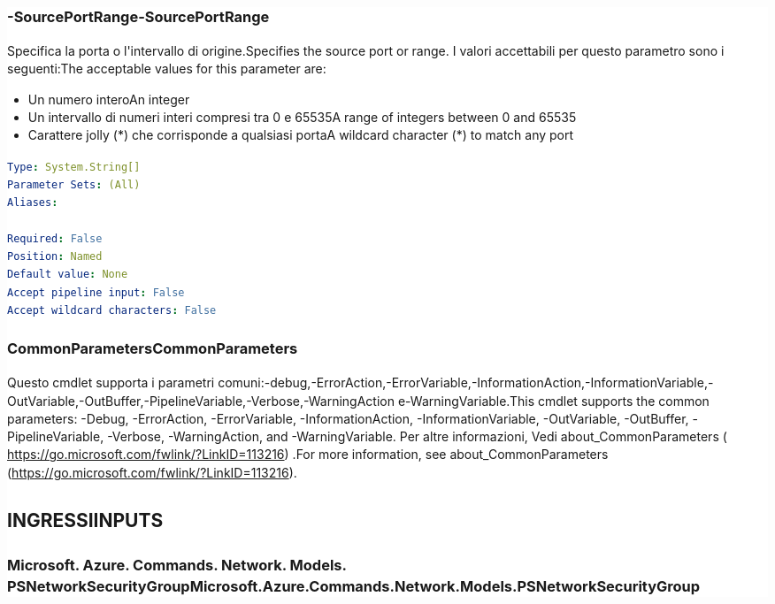 ### <span data-ttu-id="e7f9a-170">-SourcePortRange</span><span class="sxs-lookup"><span data-stu-id="e7f9a-170">-SourcePortRange</span></span>
<span data-ttu-id="e7f9a-171">Specifica la porta o l'intervallo di origine.</span><span class="sxs-lookup"><span data-stu-id="e7f9a-171">Specifies the source port or range.</span></span>
<span data-ttu-id="e7f9a-172">I valori accettabili per questo parametro sono i seguenti:</span><span class="sxs-lookup"><span data-stu-id="e7f9a-172">The acceptable values for this parameter are:</span></span>
- <span data-ttu-id="e7f9a-173">Un numero intero</span><span class="sxs-lookup"><span data-stu-id="e7f9a-173">An integer</span></span>
- <span data-ttu-id="e7f9a-174">Un intervallo di numeri interi compresi tra 0 e 65535</span><span class="sxs-lookup"><span data-stu-id="e7f9a-174">A range of integers between 0 and 65535</span></span>
- <span data-ttu-id="e7f9a-175">Carattere jolly (\*) che corrisponde a qualsiasi porta</span><span class="sxs-lookup"><span data-stu-id="e7f9a-175">A wildcard character (\*) to match any port</span></span>

```yaml
Type: System.String[]
Parameter Sets: (All)
Aliases:

Required: False
Position: Named
Default value: None
Accept pipeline input: False
Accept wildcard characters: False
```

### <span data-ttu-id="e7f9a-176">CommonParameters</span><span class="sxs-lookup"><span data-stu-id="e7f9a-176">CommonParameters</span></span>
<span data-ttu-id="e7f9a-177">Questo cmdlet supporta i parametri comuni:-debug,-ErrorAction,-ErrorVariable,-InformationAction,-InformationVariable,-OutVariable,-OutBuffer,-PipelineVariable,-Verbose,-WarningAction e-WarningVariable.</span><span class="sxs-lookup"><span data-stu-id="e7f9a-177">This cmdlet supports the common parameters: -Debug, -ErrorAction, -ErrorVariable, -InformationAction, -InformationVariable, -OutVariable, -OutBuffer, -PipelineVariable, -Verbose, -WarningAction, and -WarningVariable.</span></span> <span data-ttu-id="e7f9a-178">Per altre informazioni, Vedi about_CommonParameters ( https://go.microsoft.com/fwlink/?LinkID=113216) .</span><span class="sxs-lookup"><span data-stu-id="e7f9a-178">For more information, see about_CommonParameters (https://go.microsoft.com/fwlink/?LinkID=113216).</span></span>

## <span data-ttu-id="e7f9a-179">INGRESSI</span><span class="sxs-lookup"><span data-stu-id="e7f9a-179">INPUTS</span></span>

### <span data-ttu-id="e7f9a-180">Microsoft. Azure. Commands. Network. Models. PSNetworkSecurityGroup</span><span class="sxs-lookup"><span data-stu-id="e7f9a-180">Microsoft.Azure.Commands.Network.Models.PSNetworkSecurityGroup</span></span>
